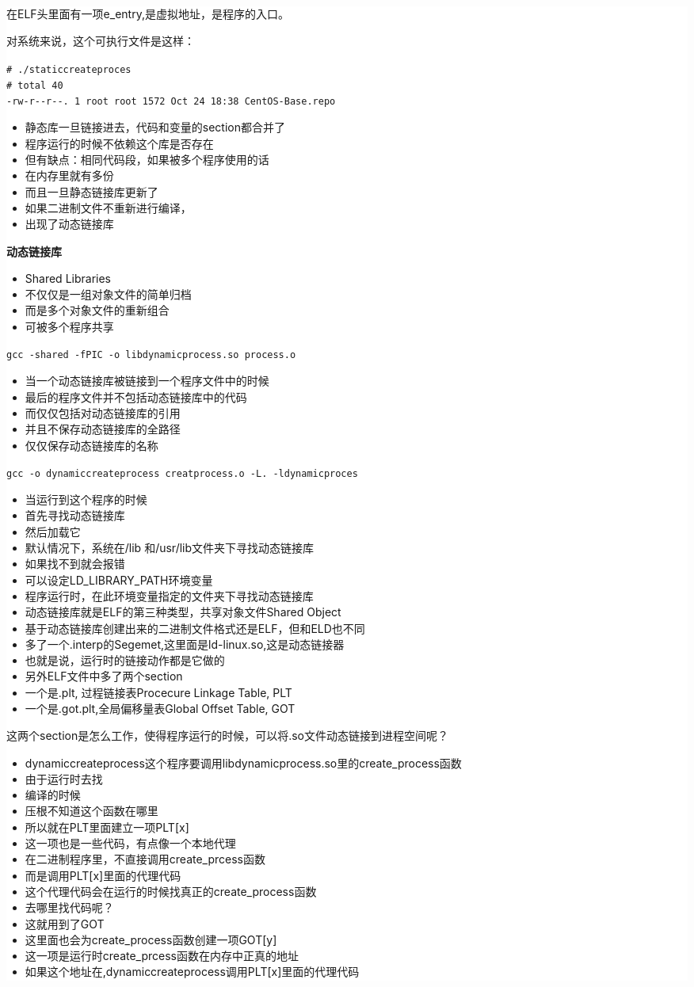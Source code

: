 在ELF头里面有一项e_entry,是虚拟地址，是程序的入口。

对系统来说，这个可执行文件是这样：
```
# ./staticcreateproces
# total 40
-rw-r--r--. 1 root root 1572 Oct 24 18:38 CentOS-Base.repo
```

- 静态库一旦链接进去，代码和变量的section都合并了
- 程序运行的时候不依赖这个库是否存在
- 但有缺点：相同代码段，如果被多个程序使用的话
- 在内存里就有多份
- 而且一旦静态链接库更新了
- 如果二进制文件不重新进行编译，
- 出现了动态链接库

**动态链接库**

- Shared Libraries
- 不仅仅是一组对象文件的简单归档
- 而是多个对象文件的重新组合
- 可被多个程序共享

```
gcc -shared -fPIC -o libdynamicprocess.so process.o
```

- 当一个动态链接库被链接到一个程序文件中的时候
- 最后的程序文件并不包括动态链接库中的代码
- 而仅仅包括对动态链接库的引用
- 并且不保存动态链接库的全路径
- 仅仅保存动态链接库的名称

```
gcc -o dynamiccreateprocess creatprocess.o -L. -ldynamicproces
```

- 当运行到这个程序的时候
- 首先寻找动态链接库
- 然后加载它
- 默认情况下，系统在/lib 和/usr/lib文件夹下寻找动态链接库
- 如果找不到就会报错
- 可以设定LD_LIBRARY_PATH环境变量
- 程序运行时，在此环境变量指定的文件夹下寻找动态链接库
- 动态链接库就是ELF的第三种类型，共享对象文件Shared Object
- 基于动态链接库创建出来的二进制文件格式还是ELF，但和ELD也不同
- 多了一个.interp的Segemet,这里面是ld-linux.so,这是动态链接器
- 也就是说，运行时的链接动作都是它做的
- 另外ELF文件中多了两个section
- 一个是.plt, 过程链接表Procecure Linkage Table, PLT
- 一个是.got.plt,全局偏移量表Global Offset Table, GOT

这两个section是怎么工作，使得程序运行的时候，可以将.so文件动态链接到进程空间呢？

- dynamiccreateprocess这个程序要调用libdynamicprocess.so里的create_process函数
- 由于运行时去找
- 编译的时候
- 压根不知道这个函数在哪里
- 所以就在PLT里面建立一项PLT[x]
- 这一项也是一些代码，有点像一个本地代理
- 在二进制程序里，不直接调用create_prcess函数
- 而是调用PLT[x]里面的代理代码
- 这个代理代码会在运行的时候找真正的create_process函数
- 去哪里找代码呢？
- 这就用到了GOT
- 这里面也会为create_process函数创建一项GOT[y]
- 这一项是运行时create_prcess函数在内存中正真的地址
- 如果这个地址在,dynamiccreateprocess调用PLT[x]里面的代理代码